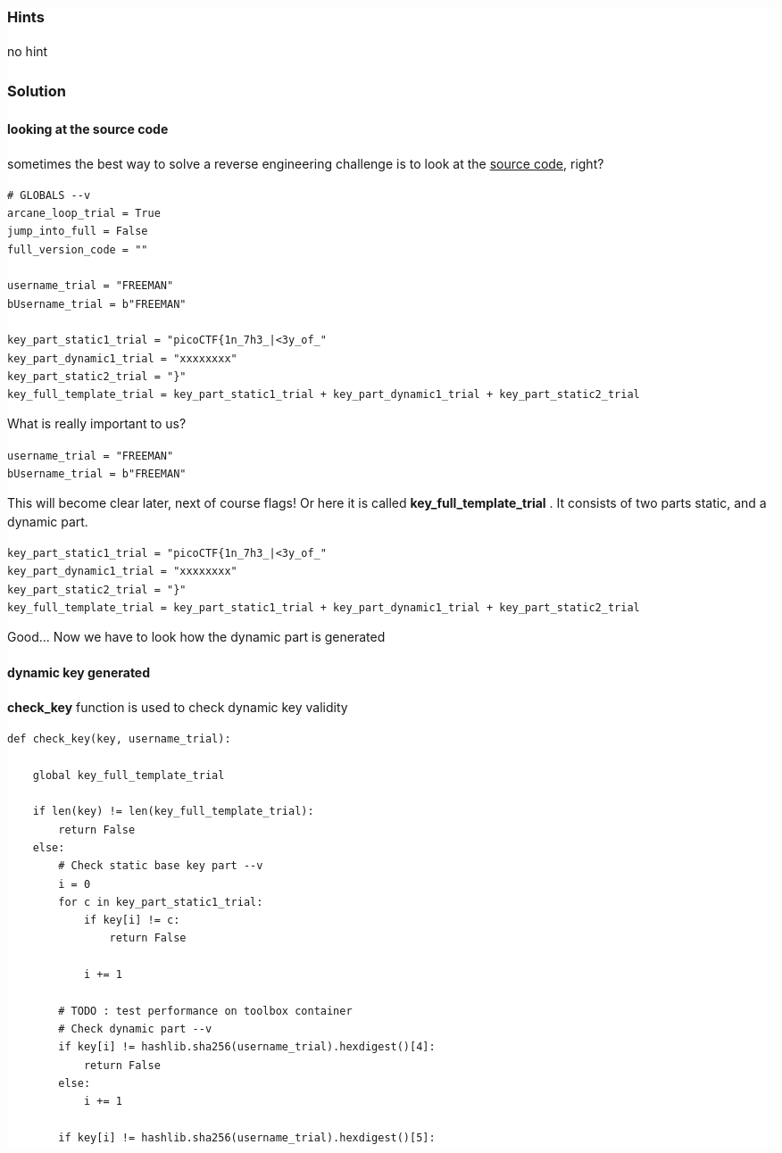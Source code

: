 ### Hints
no hint

### Solution
#### looking at the source code
sometimes the best way to solve a reverse engineering challenge is to look at the [source code](https://github.com/snykk/CTF-WriteUps/blob/master/PicoCTF/Reverse%20Engineering/Keygenme-py/keygenme-trial.py), right?
```
# GLOBALS --v
arcane_loop_trial = True
jump_into_full = False
full_version_code = ""

username_trial = "FREEMAN"
bUsername_trial = b"FREEMAN"

key_part_static1_trial = "picoCTF{1n_7h3_|<3y_of_"
key_part_dynamic1_trial = "xxxxxxxx"
key_part_static2_trial = "}"
key_full_template_trial = key_part_static1_trial + key_part_dynamic1_trial + key_part_static2_trial
```

What is really important to us?
```
username_trial = "FREEMAN"
bUsername_trial = b"FREEMAN"
```
This will become clear later, next of course flags! Or here it is called **key_full_template_trial** . It consists of two parts static, and  a dynamic part.
```
key_part_static1_trial = "picoCTF{1n_7h3_|<3y_of_"
key_part_dynamic1_trial = "xxxxxxxx"
key_part_static2_trial = "}"
key_full_template_trial = key_part_static1_trial + key_part_dynamic1_trial + key_part_static2_trial
```
Good... Now we have to look how the dynamic part is generated

#### dynamic key generated

**check_key** function is used to check dynamic key validity
```
def check_key(key, username_trial):

    global key_full_template_trial

    if len(key) != len(key_full_template_trial):
        return False
    else:
        # Check static base key part --v
        i = 0
        for c in key_part_static1_trial:
            if key[i] != c:
                return False

            i += 1

        # TODO : test performance on toolbox container
        # Check dynamic part --v
        if key[i] != hashlib.sha256(username_trial).hexdigest()[4]:
            return False
        else:
            i += 1

        if key[i] != hashlib.sha256(username_trial).hexdigest()[5]:
```